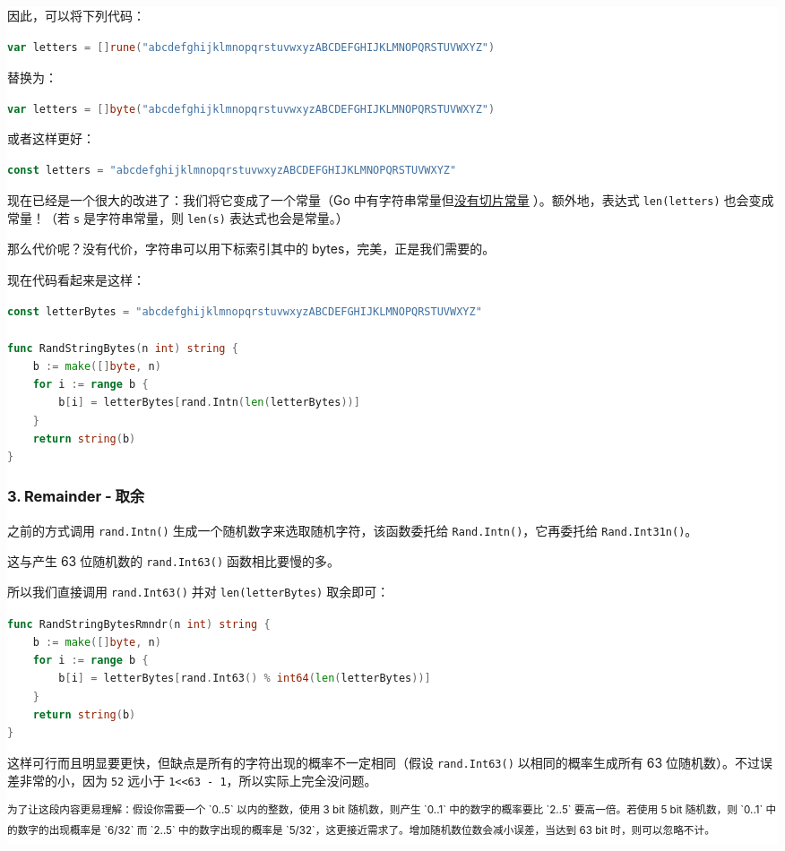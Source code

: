 因此，可以将下列代码：

```go
var letters = []rune("abcdefghijklmnopqrstuvwxyzABCDEFGHIJKLMNOPQRSTUVWXYZ")
```

替换为：

```go
var letters = []byte("abcdefghijklmnopqrstuvwxyzABCDEFGHIJKLMNOPQRSTUVWXYZ")
```

或者这样更好：

```go
const letters = "abcdefghijklmnopqrstuvwxyzABCDEFGHIJKLMNOPQRSTUVWXYZ"
```

现在已经是一个很大的改进了：我们将它变成了一个常量（Go 中有字符串常量但[没有切片常量](https://stackoverflow.com/a/29365828/1705598)
）。额外地，表达式 `len(letters)` 也会变成常量！（若 `s` 是字符串常量，则 `len(s)` 表达式也会是常量。）

那么代价呢？没有代价，字符串可以用下标索引其中的 bytes，完美，正是我们需要的。

现在代码看起来是这样：

```go
const letterBytes = "abcdefghijklmnopqrstuvwxyzABCDEFGHIJKLMNOPQRSTUVWXYZ"

func RandStringBytes(n int) string {
    b := make([]byte, n)
    for i := range b {
        b[i] = letterBytes[rand.Intn(len(letterBytes))]
    }
    return string(b)
}
```

### 3. Remainder - 取余

之前的方式调用 `rand.Intn()` 生成一个随机数字来选取随机字符，该函数委托给 `Rand.Intn()`，它再委托给 `Rand.Int31n()`。

这与产生 63 位随机数的 `rand.Int63()` 函数相比要慢的多。

所以我们直接调用 `rand.Int63()` 并对 `len(letterBytes)` 取余即可：

```go
func RandStringBytesRmndr(n int) string {
    b := make([]byte, n)
    for i := range b {
        b[i] = letterBytes[rand.Int63() % int64(len(letterBytes))]
    }
    return string(b)
}
```

这样可行而且明显要更快，但缺点是所有的字符出现的概率不一定相同（假设 `rand.Int63()` 以相同的概率生成所有 63 位随机数）。不过误差非常的小，因为 `52`
远小于 `1<<63 - 1`，所以实际上完全没问题。

<sup>
为了让这段内容更易理解：假设你需要一个 `0..5` 以内的整数，使用 3 bit 随机数，则产生 `0..1` 中的数字的概率要比 `2..5` 要高一倍。若使用 5 bit 随机数，则 `0..1` 中的数字的出现概率是 `6/32` 而 `2..5` 中的数字出现的概率是 `5/32`，这更接近需求了。增加随机数位数会减小误差，当达到 63 bit 时，则可以忽略不计。
</sup>
